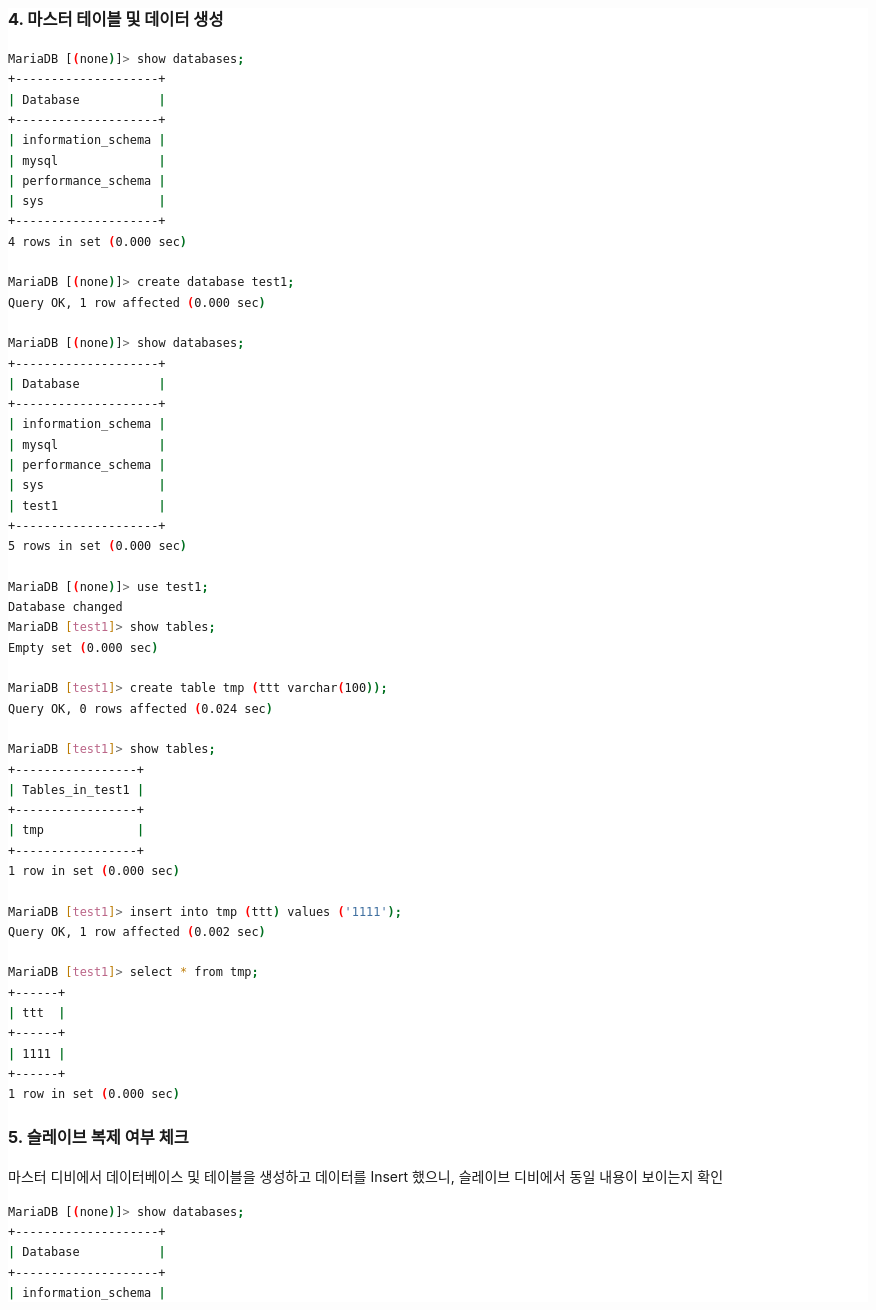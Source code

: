 ### 4. 마스터 테이블 및 데이터 생성
```bash
MariaDB [(none)]> show databases;
+--------------------+
| Database           |
+--------------------+
| information_schema |
| mysql              |
| performance_schema |
| sys                |
+--------------------+
4 rows in set (0.000 sec)

MariaDB [(none)]> create database test1;
Query OK, 1 row affected (0.000 sec)

MariaDB [(none)]> show databases;
+--------------------+
| Database           |
+--------------------+
| information_schema |
| mysql              |
| performance_schema |
| sys                |
| test1              |
+--------------------+
5 rows in set (0.000 sec)

MariaDB [(none)]> use test1;
Database changed
MariaDB [test1]> show tables;
Empty set (0.000 sec)

MariaDB [test1]> create table tmp (ttt varchar(100));
Query OK, 0 rows affected (0.024 sec)

MariaDB [test1]> show tables;
+-----------------+
| Tables_in_test1 |
+-----------------+
| tmp             |
+-----------------+
1 row in set (0.000 sec)

MariaDB [test1]> insert into tmp (ttt) values ('1111');
Query OK, 1 row affected (0.002 sec)

MariaDB [test1]> select * from tmp;
+------+
| ttt  |
+------+
| 1111 |
+------+
1 row in set (0.000 sec)
```
### 5. 슬레이브 복제 여부 체크 
마스터 디비에서 데이터베이스 및 테이블을 생성하고 데이터를 Insert 했으니, 슬레이브 디비에서 동일 내용이 보이는지 확인
```bash
MariaDB [(none)]> show databases;
+--------------------+
| Database           |
+--------------------+
| information_schema |
```